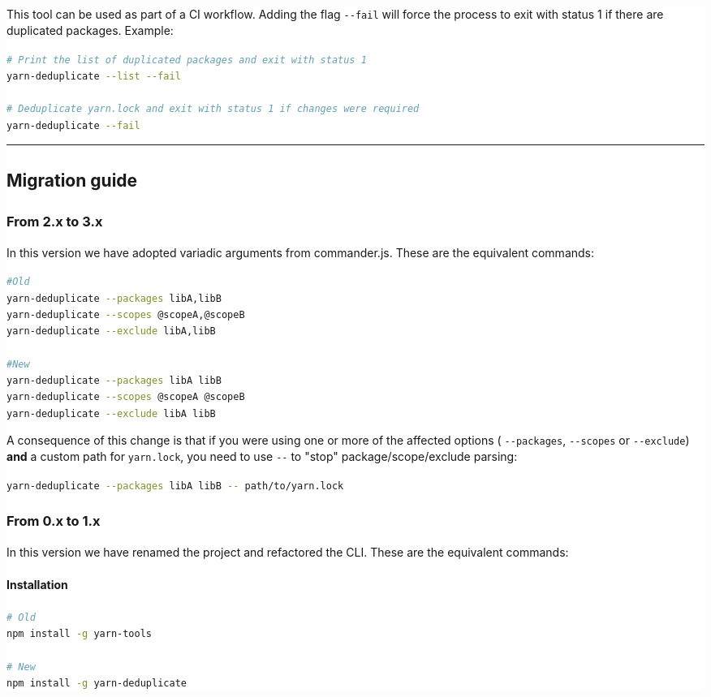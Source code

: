This tool can be used as part of a CI workflow. Adding the flag `--fail` will force the process to
exit with status 1 if there are duplicated packages. Example:

```sh
# Print the list of duplicated packages and exit with status 1
yarn-deduplicate --list --fail

# Deduplicate yarn.lock and exit with status 1 if changes were required
yarn-deduplicate --fail
```

---

## Migration guide

### From 2.x to 3.x

In this version we have adopted variadic arguments from commander.js. These are the equivalent
commands:

```sh
#Old
yarn-deduplicate --packages libA,libB
yarn-deduplicate --scopes @scopeA,@scopeB
yarn-deduplicate --exclude libA,libB

#New
yarn-deduplicate --packages libA libB
yarn-deduplicate --scopes @scopeA @scopeB
yarn-deduplicate --exclude libA libB
```

A consequence of this change is that if you were using one or more of the affected options (
`--packages`, `--scopes` or `--exclude`) **and** a custom path for `yarn.lock`, you need to use `--`
to "stop" package/scope/exclude parsing:

```sh
yarn-deduplicate --packages libA libB -- path/to/yarn.lock
```

### From 0.x to 1.x

In this version we have renamed the project and refactored the CLI. These are the equivalent
commands:

#### Installation

```sh
# Old
npm install -g yarn-tools

# New
npm install -g yarn-deduplicate
```
